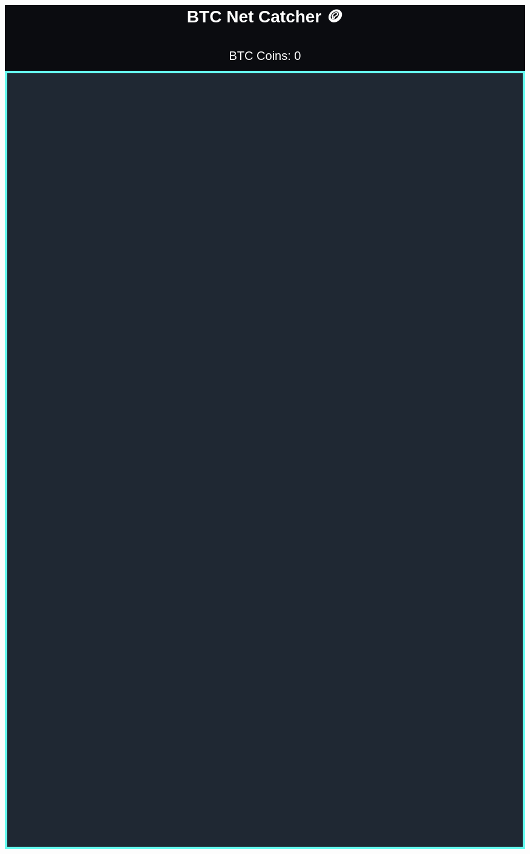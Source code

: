 <!DOCTYPE html>
<html lang="en">
<head>
  <meta charset="UTF-8" />
  <title>BTC Net Catcher</title>
  <style>
    body { background: #0b0c10; color: #fff; text-align: center; font-family: sans-serif; margin: 0; overflow: hidden; }
    canvas { background: #1f2833; display: block; margin: auto; border: 4px solid #66fcf1; }
    #score { font-size: 20px; padding: 10px; }
  </style>
</head>
<body>
  <h1>BTC Net Catcher 🪙</h1>
  <div id="score">BTC Coins: 0</div>
  <canvas id="gameCanvas" width="400" height="600"></canvas>

  <script>
    const canvas = document.getElementById('gameCanvas');
    const ctx = canvas.getContext('2d');
    let score = 0;
    let btcPrice = 0;
    let lastChange = 0;

    const wallet = { x: 180, y: 550, width: 40, height: 20 };
    const coins = [];

    function drawWallet() {
      ctx.fillStyle = '#66fcf1';
      ctx.fillRect(wallet.x, wallet.y, wallet.width, wallet.height);
    }

    function drawCoin(coin) {
      ctx.beginPath();
      ctx.arc(coin.x, coin.y, coin.radius, 0, Math.PI * 2);
      ctx.fillStyle = coin.change >= 0 ? 'lime' : 'red';
      ctx.fill();
      ctx.closePath();
    }

    function updateCoins() {
      coins.forEach(coin => coin.y += coin.speed);
    }

    function detectCatch() {
      coins.forEach((coin, index) => {
        if (
          coin.y + coin.radius >= wallet.y &&
          coin.x > wallet.x &&
          coin.x < wallet.x + wallet.width
        ) {
          score += coin.change >= 80 ? 5 : 1;
          coins.splice(index, 1);
          document.getElementById('score').innerText = `BTC Coins: ${score}`;
        }
      });
    }
